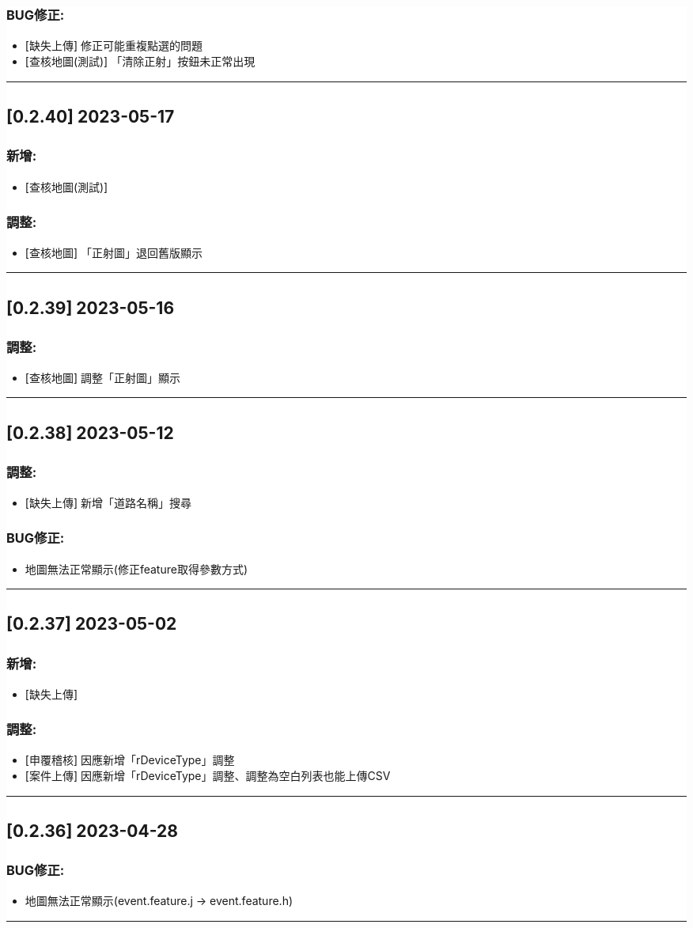 ### BUG修正:
- [缺失上傳] 修正可能重複點選的問題
- [查核地圖(測試)] 「清除正射」按鈕未正常出現

---

## [0.2.40] 2023-05-17

### 新增:
- [查核地圖(測試)] 

### 調整:
- [查核地圖] 「正射圖」退回舊版顯示

---

## [0.2.39] 2023-05-16

### 調整:
- [查核地圖] 調整「正射圖」顯示

---

## [0.2.38] 2023-05-12

### 調整:
- [缺失上傳] 新增「道路名稱」搜尋

### BUG修正:
- 地圖無法正常顯示(修正feature取得參數方式)

---

## [0.2.37] 2023-05-02

### 新增:
- [缺失上傳]

### 調整:
- [申覆稽核] 因應新增「rDeviceType」調整
- [案件上傳] 因應新增「rDeviceType」調整、調整為空白列表也能上傳CSV

---

## [0.2.36] 2023-04-28

### BUG修正:
- 地圖無法正常顯示(event.feature.j -> event.feature.h)

---